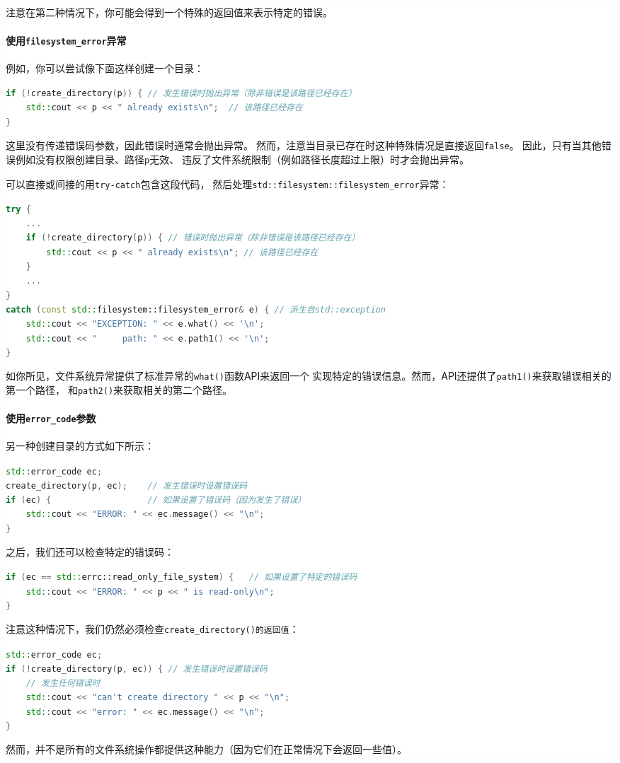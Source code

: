 注意在第二种情况下，你可能会得到一个特殊的返回值来表示特定的错误。

#### 使用`filesystem_error`异常
例如，你可以尝试像下面这样创建一个目录：
```cpp
if (!create_directory(p)) { // 发生错误时抛出异常（除非错误是该路径已经存在）
    std::cout << p << " already exists\n";  // 该路径已经存在
}
```
这里没有传递错误码参数，因此错误时通常会抛出异常。
然而，注意当目录已存在时这种特殊情况是直接返回`false`。
因此，只有当其他错误例如没有权限创建目录、路径`p`无效、
违反了文件系统限制（例如路径长度超过上限）时才会抛出异常。

可以直接或间接的用`try-catch`包含这段代码，
然后处理`std::filesystem::filesystem_error`异常：
```cpp
try {
    ...
    if (!create_directory(p)) { // 错误时抛出异常（除非错误是该路径已经存在）
        std::cout << p << " already exists\n"; // 该路径已经存在
    }
    ...
}
catch (const std::filesystem::filesystem_error& e) { // 派生自std::exception
    std::cout << "EXCEPTION: " << e.what() << '\n';
    std::cout << "     path: " << e.path1() << '\n';
}
```
如你所见，文件系统异常提供了标准异常的`what()`函数API来返回一个
实现特定的错误信息。然而，API还提供了`path1()`来获取错误相关的第一个路径，
和`path2()`来获取相关的第二个路径。

#### 使用`error_code`参数
另一种创建目录的方式如下所示：
```cpp
std::error_code ec;
create_directory(p, ec);    // 发生错误时设置错误码
if (ec) {                   // 如果设置了错误码（因为发生了错误）
    std::cout << "ERROR: " << ec.message() << "\n";
}
```
之后，我们还可以检查特定的错误码：
```cpp
if (ec == std::errc::read_only_file_system) {   // 如果设置了特定的错误码
    std::cout << "ERROR: " << p << " is read-only\n";
}
```
注意这种情况下，我们仍然必须检查`create_directory()的返回值`：
```cpp
std::error_code ec;
if (!create_directory(p, ec)) { // 发生错误时设置错误码
    // 发生任何错误时
    std::cout << "can't create directory " << p << "\n";
    std::cout << "error: " << ec.message() << "\n";
}
```
然而，并不是所有的文件系统操作都提供这种能力（因为它们在正常情况下会返回一些值）。
